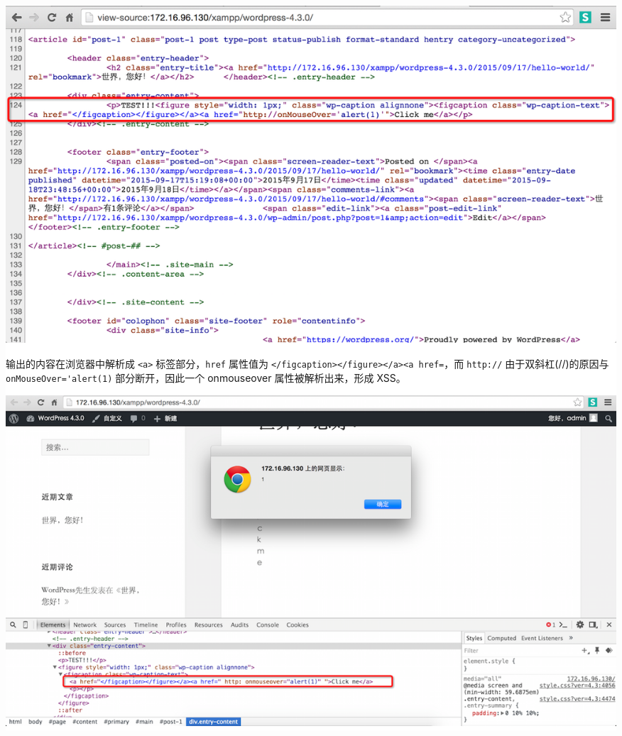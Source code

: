 ![](/images/articles/2015-09-18-wordpress-vulnerability-analysis-cve-2015-5714_and_cve-2015-5715/3.png)
    
输出的内容在浏览器中解析成 `<a>` 标签部分，`href` 属性值为 `</figcaption></figure></a><a href=`，而 `http://` 由于双斜杠(//)的原因与 `onMouseOver='alert(1)` 部分断开，因此一个 onmouseover 属性被解析出来，形成 XSS。

![](/images/articles/2015-09-18-wordpress-vulnerability-analysis-cve-2015-5714_and_cve-2015-5715/4.png)
